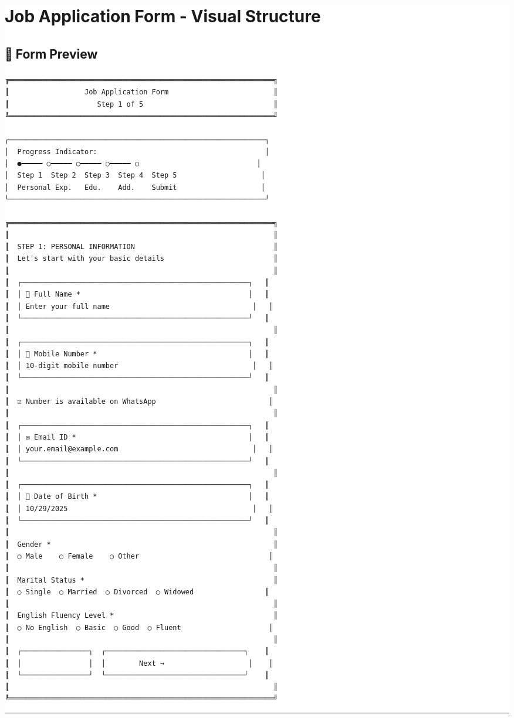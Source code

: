 # Job Application Form - Visual Structure

## 🎨 Form Preview

```
╔═══════════════════════════════════════════════════════════════╗
║                  Job Application Form                         ║
║                     Step 1 of 5                               ║
╚═══════════════════════════════════════════════════════════════╝

┌─────────────────────────────────────────────────────────────┐
│  Progress Indicator:                                        │
│  ●━━━━━ ○━━━━━ ○━━━━━ ○━━━━━ ○                            │
│  Step 1  Step 2  Step 3  Step 4  Step 5                    │
│  Personal Exp.   Edu.    Add.    Submit                    │
└─────────────────────────────────────────────────────────────┘

╔═══════════════════════════════════════════════════════════════╗
║                                                               ║
║  STEP 1: PERSONAL INFORMATION                                 ║
║  Let's start with your basic details                          ║
║                                                               ║
║  ┌──────────────────────────────────────────────────────┐   ║
║  │ 👤 Full Name *                                        │   ║
║  │ Enter your full name                                  │   ║
║  └──────────────────────────────────────────────────────┘   ║
║                                                               ║
║  ┌──────────────────────────────────────────────────────┐   ║
║  │ 📱 Mobile Number *                                    │   ║
║  │ 10-digit mobile number                                │   ║
║  └──────────────────────────────────────────────────────┘   ║
║                                                               ║
║  ☑ Number is available on WhatsApp                           ║
║                                                               ║
║  ┌──────────────────────────────────────────────────────┐   ║
║  │ ✉️ Email ID *                                         │   ║
║  │ your.email@example.com                                │   ║
║  └──────────────────────────────────────────────────────┘   ║
║                                                               ║
║  ┌──────────────────────────────────────────────────────┐   ║
║  │ 📅 Date of Birth *                                    │   ║
║  │ 10/29/2025                                            │   ║
║  └──────────────────────────────────────────────────────┘   ║
║                                                               ║
║  Gender *                                                     ║
║  ○ Male    ○ Female    ○ Other                               ║
║                                                               ║
║  Marital Status *                                             ║
║  ○ Single  ○ Married  ○ Divorced  ○ Widowed                 ║
║                                                               ║
║  English Fluency Level *                                      ║
║  ○ No English  ○ Basic  ○ Good  ○ Fluent                     ║
║                                                               ║
║  ┌────────────────┐  ┌─────────────────────────────────┐    ║
║  │                │  │        Next →                    │    ║
║  └────────────────┘  └─────────────────────────────────┘    ║
║                                                               ║
╚═══════════════════════════════════════════════════════════════╝
```

---